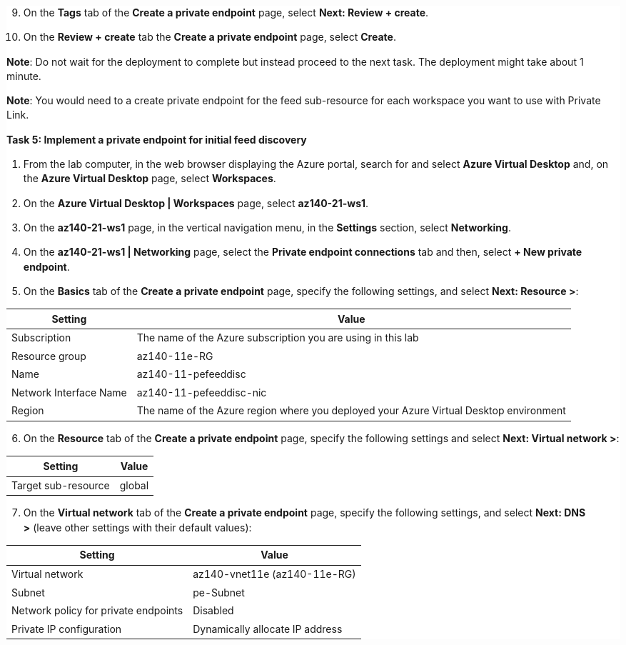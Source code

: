 9. On the **Tags** tab of the **Create a private endpoint** page,
    select **Next: Review + create**.

10. On the **Review + create** tab the **Create a private
    endpoint** page, select **Create**.

**Note**: Do not wait for the deployment to complete but instead proceed
to the next task. The deployment might take about 1 minute.

**Note**: You would need to a create private endpoint for the feed
sub-resource for each workspace you want to use with Private Link.

**Task 5: Implement a private endpoint for initial feed discovery**

1.  From the lab computer, in the web browser displaying the Azure
    portal, search for and select **Azure Virtual Desktop** and, on
    the **Azure Virtual Desktop** page, select **Workspaces**.

2.  On the **Azure Virtual Desktop | Workspaces** page,
    select **az140-21-ws1**.

3.  On the **az140-21-ws1** page, in the vertical navigation menu, in
    the **Settings** section, select **Networking**.

4.  On the **az140-21-ws1 | Networking** page, select the **Private
    endpoint connections** tab and then, select **+ New private
    endpoint**.

5.  On the **Basics** tab of the **Create a private endpoint** page,
    specify the following settings, and select **Next: Resource \>**:

| Setting                 | Value                                                       |
|-------------------------|-------------------------------------------------------------|
| Subscription            | The name of the Azure subscription you are using in this lab |
| Resource group          | az140-11e-RG                                                |
| Name                    | az140-11-pefeeddisc                                        |
| Network Interface Name  | az140-11-pefeeddisc-nic                                    |
| Region                  | The name of the Azure region where you deployed your Azure Virtual Desktop environment |

6.  On the **Resource** tab of the **Create a private endpoint** page,
    specify the following settings and select **Next: Virtual network
    \>**:

| Setting           | Value  |
|-------------------|--------|
| Target sub-resource | global |

7.  On the **Virtual network** tab of the **Create a private
    endpoint** page, specify the following settings, and select **Next:
    DNS \>** (leave other settings with their default values):

| Setting                           | Value                         |
|----------------------------------|-------------------------------|
| Virtual network                  | az140-vnet11e (az140-11e-RG) |
| Subnet                          | pe-Subnet                    |
| Network policy for private endpoints | Disabled                |
| Private IP configuration         | Dynamically allocate IP address |

